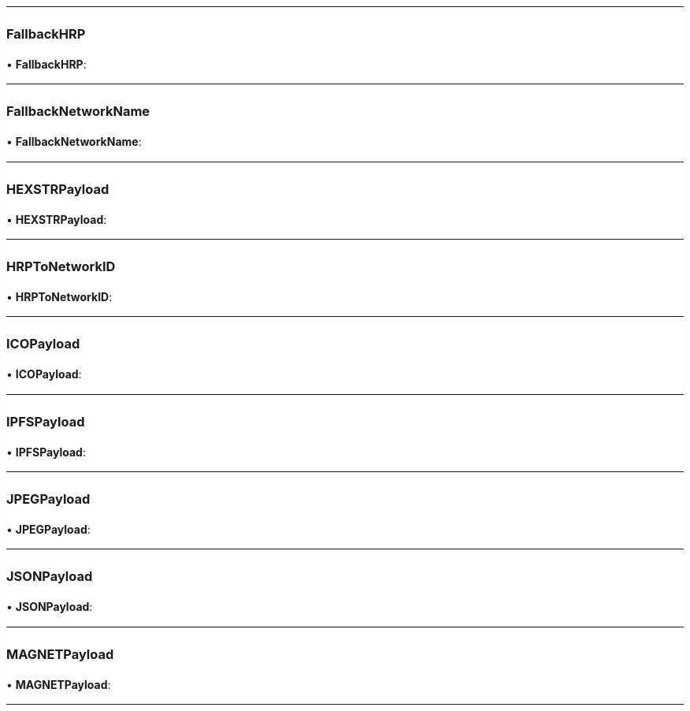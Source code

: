 ___

###  FallbackHRP

• **FallbackHRP**:

___

###  FallbackNetworkName

• **FallbackNetworkName**:

___

###  HEXSTRPayload

• **HEXSTRPayload**:

___

###  HRPToNetworkID

• **HRPToNetworkID**:

___

###  ICOPayload

• **ICOPayload**:

___

###  IPFSPayload

• **IPFSPayload**:

___

###  JPEGPayload

• **JPEGPayload**:

___

###  JSONPayload

• **JSONPayload**:

___

###  MAGNETPayload

• **MAGNETPayload**:

___
